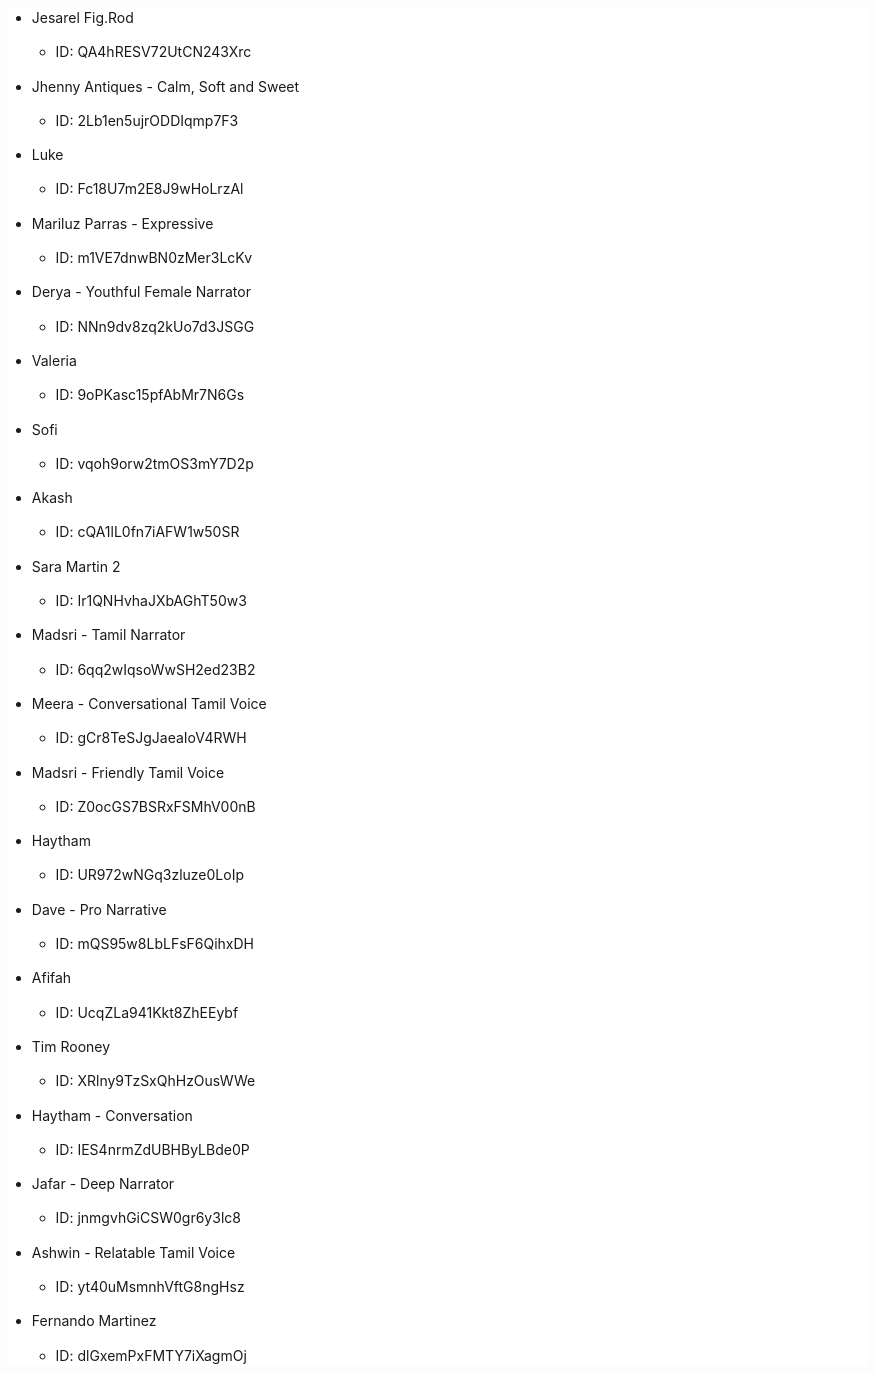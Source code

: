 - Jesarel Fig.Rod
  - ID: QA4hRESV72UtCN243Xrc

- Jhenny Antiques - Calm, Soft and Sweet
  - ID: 2Lb1en5ujrODDIqmp7F3

- Luke
  - ID: Fc18U7m2E8J9wHoLrzAl

- Mariluz Parras - Expressive
  - ID: m1VE7dnwBN0zMer3LcKv

- Derya - Youthful Female Narrator
  - ID: NNn9dv8zq2kUo7d3JSGG

- Valeria
  - ID: 9oPKasc15pfAbMr7N6Gs

- Sofi
  - ID: vqoh9orw2tmOS3mY7D2p

- Akash
  - ID: cQA1lL0fn7iAFW1w50SR

- Sara Martin 2
  - ID: Ir1QNHvhaJXbAGhT50w3

- Madsri - Tamil Narrator
  - ID: 6qq2wIqsoWwSH2ed23B2

- Meera - Conversational Tamil Voice
  - ID: gCr8TeSJgJaeaIoV4RWH

- Madsri - Friendly Tamil Voice
  - ID: Z0ocGS7BSRxFSMhV00nB

- Haytham
  - ID: UR972wNGq3zluze0LoIp

- Dave - Pro Narrative
  - ID: mQS95w8LbLFsF6QihxDH

- Afifah
  - ID: UcqZLa941Kkt8ZhEEybf

- Tim Rooney
  - ID: XRlny9TzSxQhHzOusWWe

- Haytham - Conversation
  - ID: IES4nrmZdUBHByLBde0P

- Jafar - Deep Narrator
  - ID: jnmgvhGiCSW0gr6y3lc8

- Ashwin - Relatable Tamil Voice
  - ID: yt40uMsmnhVftG8ngHsz

- Fernando Martinez
  - ID: dlGxemPxFMTY7iXagmOj
